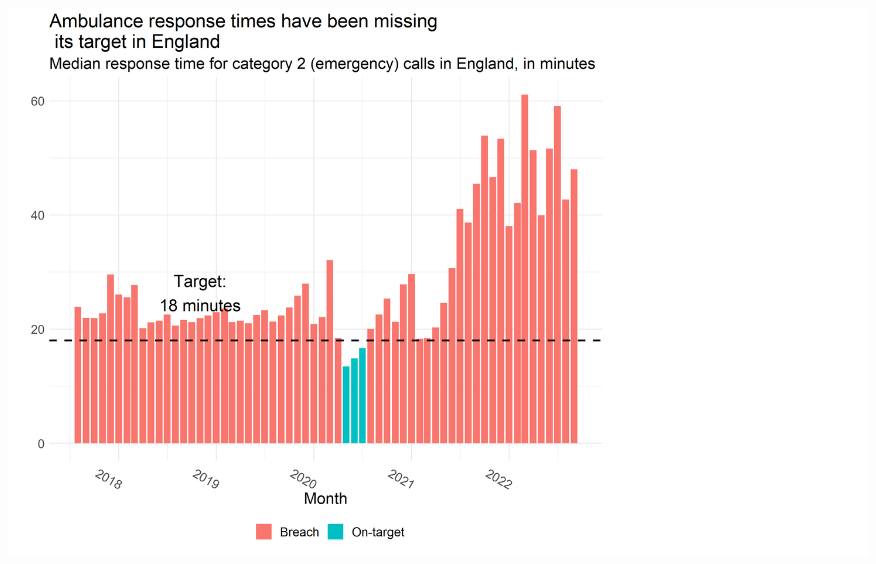 <img src="./Contextuals/catmedian.png" alt="Source: NHS England Ambulance Quality Indicators: https://www.england.nhs.uk/statistics/statistical-work-areas/ambulance-quality-indicators/" width="600"/>
